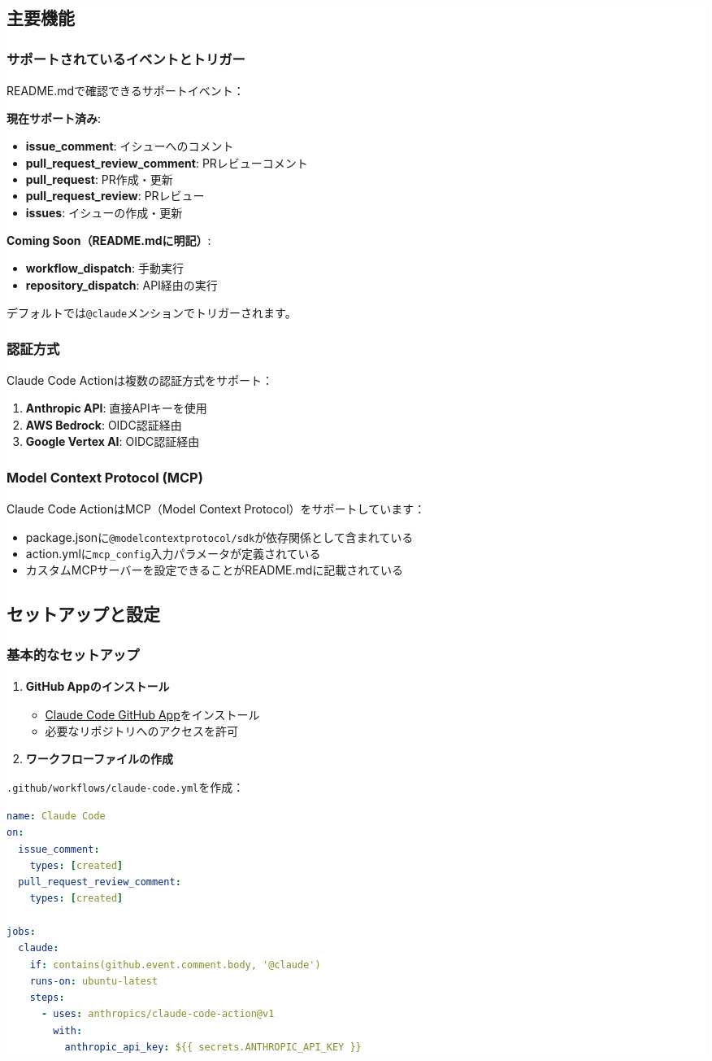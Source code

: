 ## 主要機能

### サポートされているイベントとトリガー

README.mdで確認できるサポートイベント：

**現在サポート済み**:
- **issue_comment**: イシューへのコメント
- **pull_request_review_comment**: PRレビューコメント
- **pull_request**: PR作成・更新
- **pull_request_review**: PRレビュー
- **issues**: イシューの作成・更新

**Coming Soon（README.mdに明記）**:
- **workflow_dispatch**: 手動実行
- **repository_dispatch**: API経由の実行

デフォルトでは`@claude`メンションでトリガーされます。

### 認証方式

Claude Code Actionは複数の認証方式をサポート：

1. **Anthropic API**: 直接APIキーを使用
2. **AWS Bedrock**: OIDC認証経由
3. **Google Vertex AI**: OIDC認証経由

### Model Context Protocol (MCP)

Claude Code ActionはMCP（Model Context Protocol）をサポートしています：

- package.jsonに`@modelcontextprotocol/sdk`が依存関係として含まれている
- action.ymlに`mcp_config`入力パラメータが定義されている
- カスタムMCPサーバーを設定できることがREADME.mdに記載されている

## セットアップと設定

### 基本的なセットアップ

1. **GitHub Appのインストール**
   - [Claude Code GitHub App](https://github.com/apps/claude-code)をインストール
   - 必要なリポジトリへのアクセスを許可

2. **ワークフローファイルの作成**

`.github/workflows/claude-code.yml`を作成：

```yaml
name: Claude Code
on:
  issue_comment:
    types: [created]
  pull_request_review_comment:
    types: [created]

jobs:
  claude:
    if: contains(github.event.comment.body, '@claude')
    runs-on: ubuntu-latest
    steps:
      - uses: anthropics/claude-code-action@v1
        with:
          anthropic_api_key: ${{ secrets.ANTHROPIC_API_KEY }}
```
